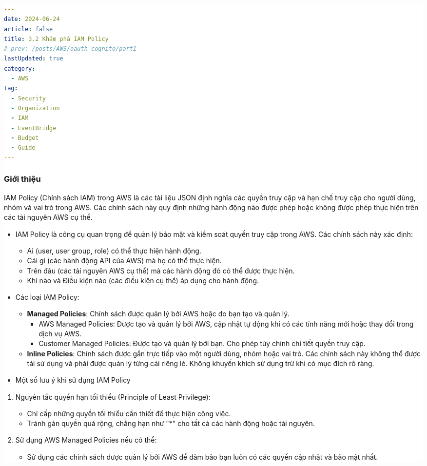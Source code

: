 ```yaml
---
date: 2024-06-24
article: false
title: 3.2 Khám phá IAM Policy
# prev: /posts/AWS/oauth-cognito/part1
lastUpdated: true
category:
  - AWS
tag:
  - Security
  - Organization
  - IAM
  - EventBridge
  - Budget
  - Guide
---
```


### Giới thiệu

IAM Policy (Chính sách IAM) trong AWS là các tài liệu JSON định nghĩa các quyền truy cập và hạn chế truy cập cho người dùng, nhóm và vai trò trong AWS. Các chính sách này quy định những hành động nào được phép hoặc không được phép thực hiện trên các tài nguyên AWS cụ thể.

- IAM Policy là công cụ quan trọng để quản lý bảo mật và kiểm soát quyền truy cập trong AWS. Các chính sách này xác định:

  - Ai (user, user group, role) có thể thực hiện hành động.
  - Cái gì (các hành động API của AWS) mà họ có thể thực hiện.
  - Trên đâu (các tài nguyên AWS cụ thể) mà các hành động đó có thể được thực hiện.
  - Khi nào và Điều kiện nào (các điều kiện cụ thể) áp dụng cho hành động.

- Các loại IAM Policy:

  - **Managed Policies**: Chính sách được quản lý bởi AWS hoặc do bạn tạo và quản lý.
    - AWS Managed Policies: Được tạo và quản lý bởi AWS, cập nhật tự động khi có các tính năng mới hoặc thay đổi trong dịch vụ AWS.
    - Customer Managed Policies: Được tạo và quản lý bởi bạn. Cho phép tùy chỉnh chi tiết quyền truy cập.
  - **Inline Policies**: Chính sách được gắn trực tiếp vào một người dùng, nhóm hoặc vai trò. Các chính sách này không thể được tái sử dụng và phải được quản lý từng cái riêng lẻ. Không khuyến khích sử dụng trừ khi có mục đích rõ ràng.

- Một số lưu ý khi sử dụng IAM Policy

1. Nguyên tắc quyền hạn tối thiểu (Principle of Least Privilege):

   - Chỉ cấp những quyền tối thiểu cần thiết để thực hiện công việc.
   - Tránh gán quyền quá rộng, chẳng hạn như "\*" cho tất cả các hành động hoặc tài nguyên.

2. Sử dụng AWS Managed Policies nếu có thể:

   - Sử dụng các chính sách được quản lý bởi AWS để đảm bảo bạn luôn có các quyền cập nhật và bảo mật nhất.
